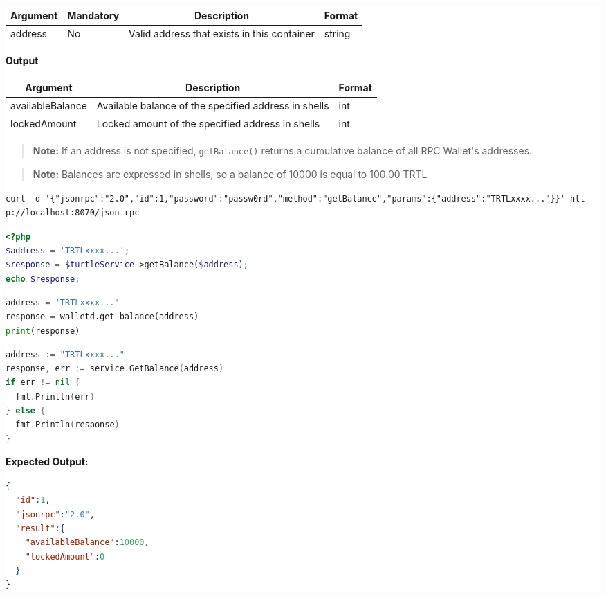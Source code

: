 | Argument | Mandatory | Description                                 | Format |
| -------- | --------- | ------------------------------------------- | ------ |
| address  | No        | Valid address that exists in this container | string |

**Output**

| Argument         | Description                                          | Format |
| ---------------- | ---------------------------------------------------- | ------ |
| availableBalance | Available balance of the specified address in shells | int    |
| lockedAmount     | Locked amount of the specified address in shells     | int    |

> **Note:** If an address is not specified, `getBalance()` returns a cumulative balance of all RPC Wallet's addresses.

> **Note:** Balances are expressed in shells, so a balance of 10000 is equal to 100.00 TRTL

```
curl -d '{"jsonrpc":"2.0","id":1,"password":"passw0rd","method":"getBalance","params":{"address":"TRTLxxxx..."}}' http://localhost:8070/json_rpc
```

```php
<?php
$address = 'TRTLxxxx...';
$response = $turtleService->getBalance($address);
echo $response;
```

```py
address = 'TRTLxxxx...'
response = walletd.get_balance(address)
print(response)
```

```go
address := "TRTLxxxx..."
response, err := service.GetBalance(address)
if err != nil {
  fmt.Println(err)
} else {
  fmt.Println(response)
}
```

**Expected Output:**

```json
{
  "id":1,
  "jsonrpc":"2.0",
  "result":{
    "availableBalance":10000,
    "lockedAmount":0
  }
}
```
